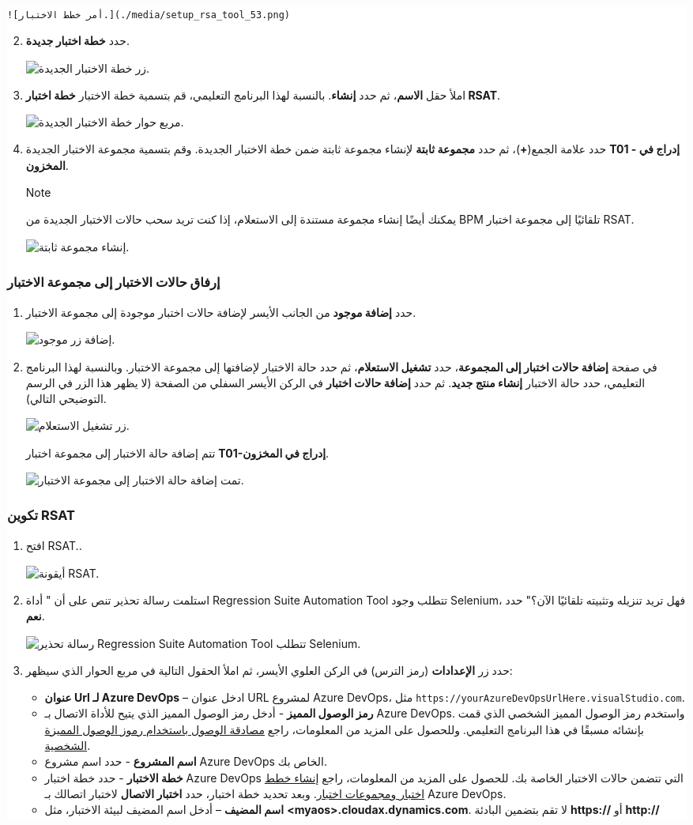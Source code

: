     ![أمر خطط الاختبار.](./media/setup_rsa_tool_53.png)

2. حدد **خطة اختبار جديدة**.

    ![زر خطة الاختبار الجديدة.](./media/setup_rsa_tool_54.png)

3. املأ حقل **الاسم**، ثم حدد **إنشاء**. بالنسبة لهذا البرنامج التعليمي، قم بتسمية خطة الاختبار **خطة اختبار RSAT**.

    ![مربع حوار خطة الاختبار الجديدة.](./media/setup_rsa_tool_55.png)

4. حدد علامة الجمع(**+**)، ثم حدد **مجموعة ثابتة** لإنشاء مجموعة ثابتة ضمن خطة الاختبار الجديدة. وقم بتسمية مجموعة الاختبار الجديدة **T01 - إدراج في المخزون**.

    > [!NOTE]
    > يمكنك أيضًا إنشاء مجموعة مستندة إلى الاستعلام، إذا كنت تريد سحب حالات الاختبار الجديدة من BPM تلقائيًا إلى مجموعة اختبار RSAT.

    ![إنشاء مجموعة ثابتة.](./media/setup_rsa_tool_56.png)

### <a name="attach-test-cases-to-test-suites"></a>إرفاق حالات الاختبار إلى مجموعة الاختبار

1. حدد **إضافة موجود** من الجانب الأيسر لإضافة حالات اختبار موجودة إلى مجموعة الاختبار.

    ![إضافة زر موجود.](./media/setup_rsa_tool_57.png)

2. في صفحة **إضافة حالات اختبار إلى المجموعة**، حدد **تشغيل الاستعلام**، ثم حدد حالة الاختبار لإضافتها إلى مجموعة الاختبار. وبالنسبة لهذا البرنامج التعليمي، حدد حالة الاختبار **إنشاء منتج جديد**. ثم حدد **إضافة حالات اختبار** في الركن الأيسر السفلي من الصفحة (لا يظهر هذا الزر في الرسم التوضيحي التالي).

    ![زر تشغيل الاستعلام.](./media/setup_rsa_tool_58.png)

    تتم إضافة حالة الاختبار إلى مجموعة اختبار‬‏ **T01-إدراج في المخزون**.

    ![تمت إضافة حالة الاختبار إلى مجموعة الاختبار.](./media/setup_rsa_tool_59.png)

### <a name="configure-rsat"></a>تكوين RSAT

1. افتح RSAT..

    ![أيقونة RSAT.](./media/setup_rsa_tool_60.png)

2. استلمت رسالة تحذير تنص على أن " أداة Regression Suite Automation Tool تتطلب وجود Selenium، فهل تريد تنزيله وتثبيته تلقائيًا الآن؟" حدد **نعم**.

    ![رسالة تحذير Regression Suite Automation Tool تتطلب Selenium.](./media/setup_rsa_tool_61.png)

3. حدد زر **الإعدادات** (رمز الترس) في الركن العلوي الأيسر، ثم املأ الحقول التالية في مربع الحوار الذي سيظهر:

    - **عنوان Url لـ Azure DevOps** – ادخل عنوان URL لمشروع Azure DevOps، مثل `https://yourAzureDevOpsUrlHere.visualStudio.com`.
    - **رمز الوصول المميز** - أدخل رمز الوصول المميز الذي يتيح للأداة الاتصال بـ Azure DevOps. واستخدم رمز الوصول المميز الشخصي الذي قمت بإنشائه مسبقًا في هذا البرنامج التعليمي. وللحصول على المزيد من المعلومات، راجع [مصادقة الوصول باستخدام رموز الوصول المميزة الشخصية](https://www.visualstudio.com/docs/setup-admin/team-services/use-personal-access-tokens-to-authenticate).
    - **اسم المشروع** - حدد اسم مشروع Azure DevOps الخاص بك.
    - **خطة الاختبار** - حدد خطة اختبار Azure DevOps التي تتضمن حالات الاختبار الخاصة بك. للحصول على المزيد من المعلومات، راجع [إنشاء خطط اختبار ومجموعات اختبار](https://www.visualstudio.com/docs/test/manual-exploratory-testing/getting-started/create-a-test-plan). وبعد تحديد خطة اختبار، حدد **اختبار الاتصال** لاختبار اتصالك بـ Azure DevOps.
    - **اسم المضيف** – أدخل اسم المضيف لبيئة الاختبار، مثل **\<myaos\>.cloudax.dynamics.com**. لا تقم بتضمين البادئة **https://** أو **http://**